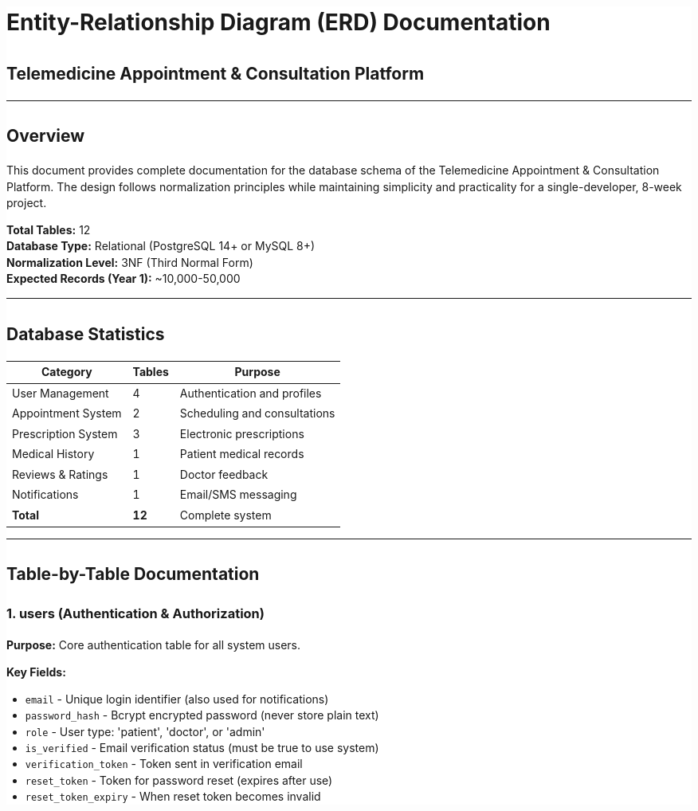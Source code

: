 # Entity-Relationship Diagram (ERD) Documentation

## Telemedicine Appointment & Consultation Platform

---

## Overview

This document provides complete documentation for the database schema of the Telemedicine Appointment & Consultation Platform. The design follows normalization principles while maintaining simplicity and practicality for a single-developer, 8-week project.

**Total Tables:** 12  
**Database Type:** Relational (PostgreSQL 14+ or MySQL 8+)  
**Normalization Level:** 3NF (Third Normal Form)  
**Expected Records (Year 1):** ~10,000-50,000

---

## Database Statistics

| Category            | Tables | Purpose                      |
| ------------------- | ------ | ---------------------------- |
| User Management     | 4      | Authentication and profiles  |
| Appointment System  | 2      | Scheduling and consultations |
| Prescription System | 3      | Electronic prescriptions     |
| Medical History     | 1      | Patient medical records      |
| Reviews & Ratings   | 1      | Doctor feedback              |
| Notifications       | 1      | Email/SMS messaging          |
| **Total**           | **12** | Complete system              |

---

## Table-by-Table Documentation

### 1. users (Authentication & Authorization)

**Purpose:** Core authentication table for all system users.

**Key Fields:**

- `email` - Unique login identifier (also used for notifications)
- `password_hash` - Bcrypt encrypted password (never store plain text)
- `role` - User type: 'patient', 'doctor', or 'admin'
- `is_verified` - Email verification status (must be true to use system)
- `verification_token` - Token sent in verification email
- `reset_token` - Token for password reset (expires after use)
- `reset_token_expiry` - When reset token becomes invalid
